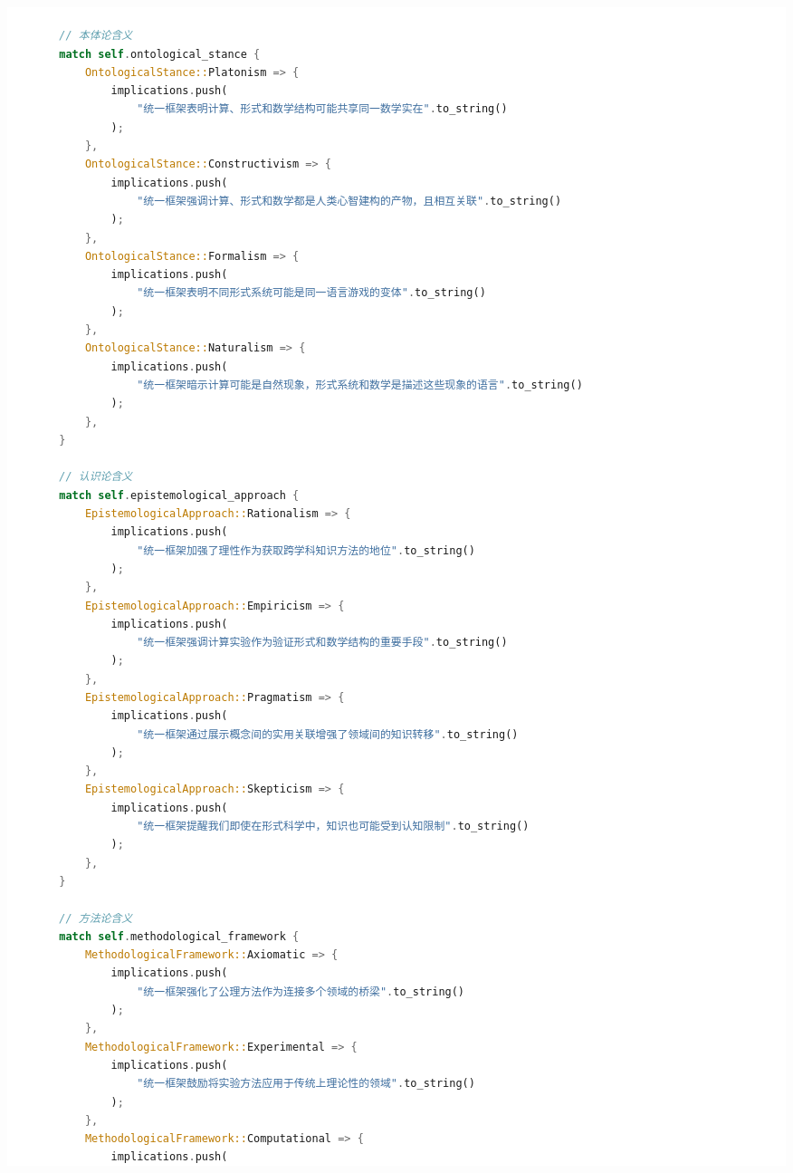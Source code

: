 ```rust
        
        // 本体论含义
        match self.ontological_stance {
            OntologicalStance::Platonism => {
                implications.push(
                    "统一框架表明计算、形式和数学结构可能共享同一数学实在".to_string()
                );
            },
            OntologicalStance::Constructivism => {
                implications.push(
                    "统一框架强调计算、形式和数学都是人类心智建构的产物，且相互关联".to_string()
                );
            },
            OntologicalStance::Formalism => {
                implications.push(
                    "统一框架表明不同形式系统可能是同一语言游戏的变体".to_string()
                );
            },
            OntologicalStance::Naturalism => {
                implications.push(
                    "统一框架暗示计算可能是自然现象，形式系统和数学是描述这些现象的语言".to_string()
                );
            },
        }
        
        // 认识论含义
        match self.epistemological_approach {
            EpistemologicalApproach::Rationalism => {
                implications.push(
                    "统一框架加强了理性作为获取跨学科知识方法的地位".to_string()
                );
            },
            EpistemologicalApproach::Empiricism => {
                implications.push(
                    "统一框架强调计算实验作为验证形式和数学结构的重要手段".to_string()
                );
            },
            EpistemologicalApproach::Pragmatism => {
                implications.push(
                    "统一框架通过展示概念间的实用关联增强了领域间的知识转移".to_string()
                );
            },
            EpistemologicalApproach::Skepticism => {
                implications.push(
                    "统一框架提醒我们即使在形式科学中，知识也可能受到认知限制".to_string()
                );
            },
        }
        
        // 方法论含义
        match self.methodological_framework {
            MethodologicalFramework::Axiomatic => {
                implications.push(
                    "统一框架强化了公理方法作为连接多个领域的桥梁".to_string()
                );
            },
            MethodologicalFramework::Experimental => {
                implications.push(
                    "统一框架鼓励将实验方法应用于传统上理论性的领域".to_string()
                );
            },
            MethodologicalFramework::Computational => {
                implications.push(
```